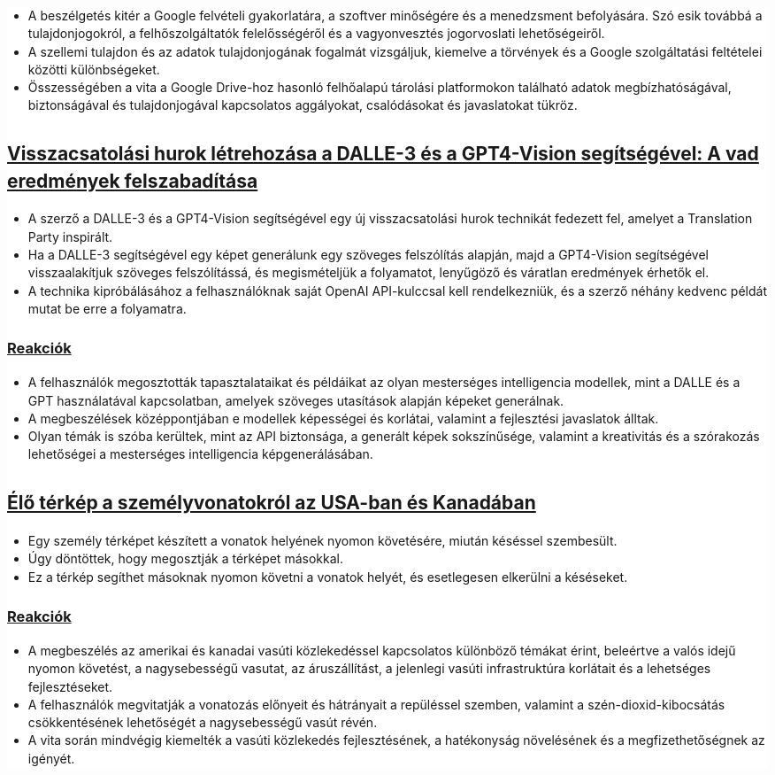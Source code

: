 - A beszélgetés kitér a Google felvételi gyakorlatára, a szoftver minőségére és a menedzsment befolyására. Szó esik továbbá a tulajdonjogokról, a felhőszolgáltatók felelősségéről és a vagyonvesztés jogorvoslati lehetőségeiről.
- A szellemi tulajdon és az adatok tulajdonjogának fogalmát vizsgáljuk, kiemelve a törvények és a Google szolgáltatási feltételei közötti különbségeket.
- Összességében a vita a Google Drive-hoz hasonló felhőalapú tárolási platformokon található adatok megbízhatóságával, biztonságával és tulajdonjogával kapcsolatos aggályokat, csalódásokat és javaslatokat tükröz.

## [Visszacsatolási hurok létrehozása a DALLE-3 és a GPT4-Vision segítségével: A vad eredmények felszabadítása](https://dalle.party/)

- A szerző a DALLE-3 és a GPT4-Vision segítségével egy új visszacsatolási hurok technikát fedezett fel, amelyet a Translation Party inspirált.
- Ha a DALLE-3 segítségével egy képet generálunk egy szöveges felszólítás alapján, majd a GPT4-Vision segítségével visszaalakítjuk szöveges felszólítássá, és megismételjük a folyamatot, lenyűgöző és váratlan eredmények érhetők el.
- A technika kipróbálásához a felhasználóknak saját OpenAI API-kulccsal kell rendelkezniük, és a szerző néhány kedvenc példát mutat be erre a folyamatra.

### [Reakciók](https://news.ycombinator.com/item?id=38432486)

- A felhasználók megosztották tapasztalataikat és példáikat az olyan mesterséges intelligencia modellek, mint a DALLE és a GPT használatával kapcsolatban, amelyek szöveges utasítások alapján képeket generálnak.
- A megbeszélések középpontjában e modellek képességei és korlátai, valamint a fejlesztési javaslatok álltak.
- Olyan témák is szóba kerültek, mint az API biztonsága, a generált képek sokszínűsége, valamint a kreativitás és a szórakozás lehetőségei a mesterséges intelligencia képgenerálásában.

## [Élő térkép a személyvonatokról az USA-ban és Kanadában](https://trains.fyi/)

- Egy személy térképet készített a vonatok helyének nyomon követésére, miután késéssel szembesült.
- Úgy döntöttek, hogy megosztják a térképet másokkal.
- Ez a térkép segíthet másoknak nyomon követni a vonatok helyét, és esetlegesen elkerülni a késéseket.

### [Reakciók](https://news.ycombinator.com/item?id=38434574)

- A megbeszélés az amerikai és kanadai vasúti közlekedéssel kapcsolatos különböző témákat érint, beleértve a valós idejű nyomon követést, a nagysebességű vasutat, az áruszállítást, a jelenlegi vasúti infrastruktúra korlátait és a lehetséges fejlesztéseket.
- A felhasználók megvitatják a vonatozás előnyeit és hátrányait a repüléssel szemben, valamint a szén-dioxid-kibocsátás csökkentésének lehetőségét a nagysebességű vasút révén.
- A vita során mindvégig kiemelték a vasúti közlekedés fejlesztésének, a hatékonyság növelésének és a megfizethetőségnek az igényét.
